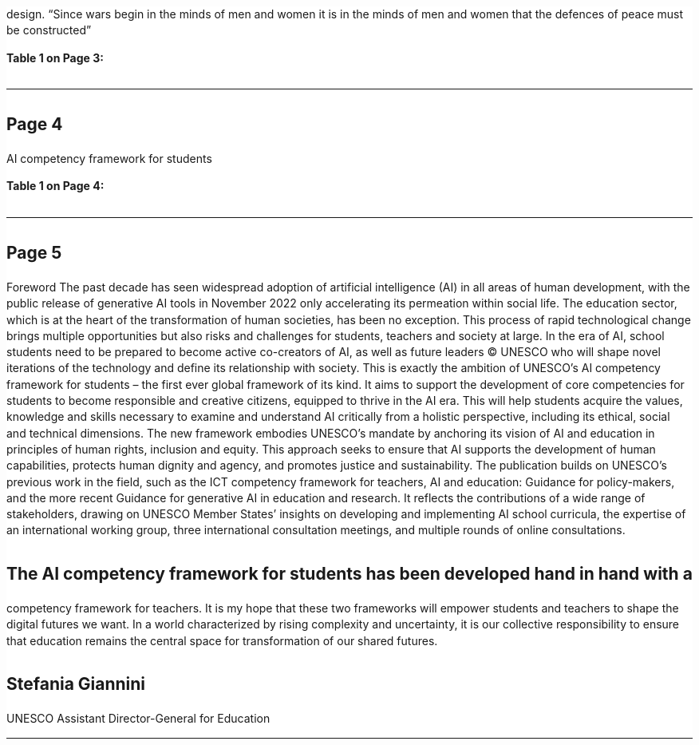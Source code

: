 design.
“Since wars begin in the minds of men and
women it is in the minds of men and women
that the defences of peace must be constructed”

**Table 1 on Page 3:**

|  |  |
| --- | --- |

---
**Page 4**
---

AI competency framework
for students

**Table 1 on Page 4:**

|  |  |
| --- | --- |

---
**Page 5**
---

Foreword
The past decade has seen widespread adoption of artificial
intelligence (AI) in all areas of human development, with the public
release of generative AI tools in November 2022 only accelerating
its permeation within social life. The education sector, which is at
the heart of the transformation of human societies, has been no
exception.
This process of rapid technological change brings multiple
opportunities but also risks and challenges for students, teachers
and society at large. In the era of AI, school students need to be
prepared to become active co-creators of AI, as well as future leaders
© UNESCO who will shape novel iterations of the technology and define its
relationship with society.
This is exactly the ambition of UNESCO’s AI competency framework for students – the first ever
global framework of its kind. It aims to support the development of core competencies for
students to become responsible and creative citizens, equipped to thrive in the AI era. This will
help students acquire the values, knowledge and skills necessary to examine and understand AI
critically from a holistic perspective, including its ethical, social and technical dimensions.
The new framework embodies UNESCO’s mandate by anchoring its vision of AI and education
in principles of human rights, inclusion and equity. This approach seeks to ensure that AI
supports the development of human capabilities, protects human dignity and agency, and
promotes justice and sustainability.
The publication builds on UNESCO’s previous work in the field, such as the ICT competency
framework for teachers, AI and education: Guidance for policy-makers, and the more recent
Guidance for generative AI in education and research. It reflects the contributions of a wide range
of stakeholders, drawing on UNESCO Member States’ insights on developing and implementing
AI school curricula, the expertise of an international working group, three international
consultation meetings, and multiple rounds of online consultations.
## The AI competency framework for students has been developed hand in hand with a
competency framework for teachers. It is my hope that these two frameworks will empower
students and teachers to shape the digital futures we want.
In a world characterized by rising complexity and uncertainty, it is our collective responsibility
to ensure that education remains the central space for transformation of our shared futures.
## Stefania Giannini
UNESCO Assistant Director-General for Education

---